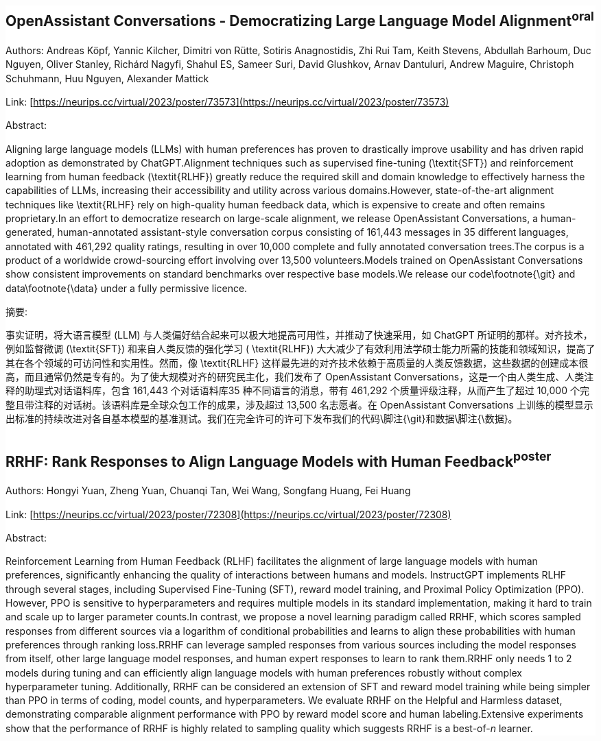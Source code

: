 ## OpenAssistant Conversations - Democratizing Large Language Model Alignment<sup>oral<sup>

Authors: Andreas Köpf, Yannic Kilcher, Dimitri von Rütte, Sotiris Anagnostidis, Zhi Rui Tam, Keith Stevens, Abdullah Barhoum, Duc Nguyen, Oliver Stanley, Richárd Nagyfi, Shahul ES, Sameer Suri, David Glushkov, Arnav Dantuluri, Andrew Maguire, Christoph Schuhmann, Huu Nguyen, Alexander Mattick

Link: [https://neurips.cc/virtual/2023/poster/73573](https://neurips.cc/virtual/2023/poster/73573)

Abstract:

 Aligning large language models (LLMs) with human preferences has proven to drastically improve usability and has driven rapid adoption as demonstrated by ChatGPT.Alignment techniques such as supervised fine-tuning (\textit{SFT}) and  reinforcement learning from human feedback (\textit{RLHF}) greatly reduce the required skill and domain knowledge to effectively harness the capabilities of LLMs, increasing their accessibility and utility across various domains.However, state-of-the-art alignment techniques like \textit{RLHF} rely on high-quality human feedback data, which is expensive to create and often remains proprietary.In an effort to democratize research on large-scale alignment, we release OpenAssistant Conversations, a human-generated, human-annotated assistant-style conversation corpus consisting of 161,443 messages in 35 different languages, annotated with 461,292 quality ratings, resulting in over 10,000 complete and fully annotated conversation trees.The corpus is a product of a worldwide crowd-sourcing effort involving over 13,500 volunteers.Models trained on OpenAssistant Conversations show consistent improvements on standard benchmarks over respective base models.We release our code\footnote{\git} and data\footnote{\data} under a fully permissive licence.

摘要:

事实证明，将大语言模型 (LLM) 与人类偏好结合起来可以极大地提高可用性，并推动了快速采用，如 ChatGPT 所证明的那样。对齐技术，例如监督微调 (\textit{SFT}) 和来自人类反馈的强化学习 ( \textit{RLHF}) 大大减少了有效利用法学硕士能力所需的技能和领域知识，提高了其在各个领域的可访问性和实用性。然而，像 \textit{RLHF} 这样最先进的对齐技术依赖于高质量的人类反馈数据，这些数据的创建成本很高，而且通常仍然是专有的。为了使大规模对齐的研究民主化，我们发布了 OpenAssistant Conversations，这是一个由人类生成、人类注释的助理式对话语料库，包含 161,443 个对话语料库35 种不同语言的消息，带有 461,292 个质量评级注释，从而产生了超过 10,000 个完整且带注释的对话树。该语料库是全球众包工作的成果，涉及超过 13,500 名志愿者。在 OpenAssistant Conversations 上训练的模型显示出标准的持续改进对各自基本模型的基准测试。我们在完全许可的许可下发布我们的代码\脚注{\git}和数据\脚注{\数据}。

## RRHF: Rank Responses to Align Language Models with Human Feedback<sup>poster<sup>

Authors: Hongyi Yuan, Zheng Yuan, Chuanqi Tan, Wei Wang, Songfang Huang, Fei Huang

Link: [https://neurips.cc/virtual/2023/poster/72308](https://neurips.cc/virtual/2023/poster/72308)

Abstract:

 Reinforcement Learning from Human Feedback (RLHF) facilitates the alignment of large language models with human preferences, significantly enhancing the quality of interactions between humans and models. InstructGPT implements RLHF through several stages, including Supervised Fine-Tuning (SFT), reward model training, and Proximal Policy Optimization (PPO). However, PPO is sensitive to hyperparameters and requires multiple models in its standard implementation, making it hard to train and scale up to larger parameter counts.In contrast, we propose a novel learning paradigm called RRHF, which scores sampled responses from different sources via a logarithm of conditional probabilities and learns to align these probabilities with human preferences through ranking loss.RRHF can leverage sampled responses from various sources including the model responses from itself, other large language model responses, and human expert responses to learn to rank them.RRHF only needs 1 to 2 models during tuning and can efficiently align language models with human preferences robustly without complex hyperparameter tuning. Additionally, RRHF can be considered an extension of SFT and reward model training while being simpler than PPO in terms of coding, model counts, and hyperparameters. We evaluate RRHF on the Helpful and Harmless dataset, demonstrating comparable alignment performance with PPO by reward model score and human labeling.Extensive experiments show that the performance of RRHF is highly related to sampling quality which suggests RRHF is a best-of-$n$ learner.
